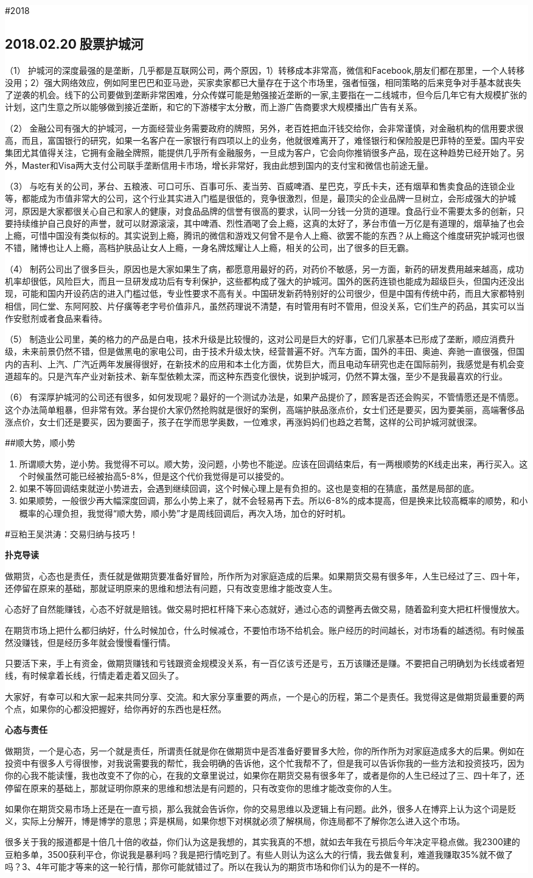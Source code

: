 #2018

## 2018.02.20 股票护城河 
（1）      护城河的深度最强的是垄断，几乎都是互联网公司，两个原因，1）转移成本非常高，微信和Facebook,朋友们都在那里，一个人转移没用；2）强大网络效应，例如阿里巴巴和亚马逊，买家卖家都已大量存在于这个市场里，强者恒强，相同策略的后来竞争对手基本就丧失了逆袭的机会。线下的公司要做到垄断非常困难，分众传媒可能是勉强接近垄断的一家,主要指在一二线城市，但今后几年它有大规模扩张的计划，这门生意之所以能够做到接近垄断，和它的下游楼宇太分散，而上游广告商要求大规模播出广告有关系。

（2）    金融公司有强大的护城河，一方面经营业务需要政府的牌照，另外，老百姓把血汗钱交给你，会非常谨慎，对金融机构的信用要求很高，而且，富国银行的研究，如果一名客户在一家银行有四项以上的业务，他就很难离开了，难怪银行和保险股是巴菲特的至爱。国内平安集团尤其值得关注，它拥有金融全牌照，能提供几乎所有金融服务，一旦成为客户，它会向你推销很多产品，现在这种趋势已经开始了。另外，Master和Visa两大支付公司联手垄断信用卡市场，增长非常好，我由此想到国内的支付宝和微信也前途无量。

（3）    与吃有关的公司，茅台、五粮液、可口可乐、百事可乐、麦当劳、百威啤酒、星巴克，亨氏卡夫，还有烟草和售卖食品的连锁企业等，都能成为市值非常大的公司，这个行业其实进入门槛是很低的，竞争很激烈，但是，最顶尖的企业品牌一旦树立，会形成强大的护城河，原因是大家都很关心自己和家人的健康，对食品品牌的信誉有很高的要求，认同一分钱一分货的道理。食品行业不需要太多的创新，只要持续维护自己良好的声誉，就可以财源滚滚，其中啤酒、烈性酒喝了会上瘾，这真的太好了，茅台市值一万亿是有道理的，烟草抽了也会上瘾，可惜中国没有类似标的。其实说到上瘾，腾讯的微信和游戏又何曾不是令人上瘾、欲罢不能的东西？从上瘾这个维度研究护城河也很不错，赌博也让人上瘾，高档护肤品让女人上瘾，一身名牌炫耀让人上瘾，相关的公司，出了很多的巨无霸。

（4）    制药公司出了很多巨头，原因也是大家如果生了病，都愿意用最好的药，对药价不敏感，另一方面，新药的研发费用越来越高，成功机率却很低，风险巨大，而且一旦研发成功后有专利保护，这些都构成了强大的护城河。国外的医药连锁也能成为超级巨头，但国内还没出现，可能和国内开设药店的进入门槛过低，专业性要求不高有关。中国研发新药特别好的公司很少，但是中国有传统中药，而且大家都特别相信，同仁堂、东阿阿胶、片仔癀等老字号价值非凡，虽然药理说不清楚，有时管用有时不管用，但没关系，它们生产的药品，其实可以当作安慰剂或者食品来看待。

（5）    制造业公司里，美的格力的产品是白电，技术升级是比较慢的，这对公司是巨大的好事，它们几家基本已形成了垄断，顺应消费升级，未来前景仍然不错，但是做黑电的家电公司，由于技术升级太快，经营普遍不好。汽车方面，国外的丰田、奥迪、奔驰一直很强，但国内的吉利、上汽、广汽近两年发展得很好，在新技术的应用和本土化方面，优势巨大，而且电动车研究也走在国际前列，我感觉是有机会变道超车的。只是汽车产业对新技术、新车型依赖太深，而这种东西变化很快，说到护城河，仍然不算太强，至少不是我最喜欢的行业。

（6）    有深厚护城河的公司还有很多，如何发现呢？最好的一个测试办法是，如果产品提价了，顾客是否还会购买，不管情愿还是不情愿。这个办法简单粗暴，但非常有效。茅台提价大家仍然抢购就是很好的案例，高端护肤品涨点价，女士们还是要买，因为要美丽，高端奢侈品涨点价，女士们还是要买，因为要面子，孩子在学而思学奥数，一位难求，再涨妈妈们也趋之若鹜，这样的公司护城河就很深。

##顺大势，顺小势
1. 所谓顺大势，逆小势。我觉得不可以。顺大势，没问题，小势也不能逆。应该在回调结束后，有一两根顺势的K线走出来，再行买入。这个时候虽然可能已经被抬高5-8%，但是这个代价我觉得是可以接受的。
2. 如果不等回调结束就逆小势进去，会遇到继续回调，这个时候心理上是有负担的。这也是变相的在猜底，虽然是局部的底。
3. 如果顺势，一般很少再大幅深度回调，那么小势上来了，就不会轻易再下去。所以6-8%的成本提高，但是换来比较高概率的顺势，和小概率的心理负担，我觉得“顺大势，顺小势”才是周线回调后，再次入场，加仓的好时机。

#豆粕王吴洪涛：交易归纳与技巧！

**扑克导读**

做期货，心态也是责任，责任就是做期货要准备好冒险，所作所为对家庭造成的后果。如果期货交易有很多年，人生已经过了三、四十年，还停留在原来的基础，那就证明原来的思维和想法有问题，只有改变思维才能改变人生。

心态好了自然能赚钱，心态不好就是赔钱。做交易时把杠杆降下来心态就好，通过心态的调整再去做交易，随着盈利变大把杠杆慢慢放大。

在期货市场上把什么都归纳好，什么时候加仓，什么时候减仓，不要怕市场不给机会。账户经历的时间越长，对市场看的越透彻。有时候虽然没赚钱，但是经历多年就会慢慢看懂行情。

只要活下来，手上有资金，做期货赚钱和亏钱跟资金规模没关系，有一百亿该亏还是亏，五万该赚还是赚。不要把自己明确划为长线或者短线，有时候拿着长线，行情走着走着又回头了。

大家好，有幸可以和大家一起来共同分享、交流。和大家分享重要的两点，一个是心的历程，第二个是责任。我觉得这是做期货最重要的两个点，如果你的心都没把握好，给你再好的东西也是枉然。

**心态与责任**

做期货，一个是心态，另一个就是责任，所谓责任就是你在做期货中是否准备好要冒多大险，你的所作所为对家庭造成多大的后果。例如在投资中有很多人亏得很惨，对我说需要我的帮忙，我会明确的告诉他，这个忙我帮不了，但是我可以告诉你我的一些方法和投资技巧，因为你的心我不能读懂，我也改变不了你的心，在我的文章里说过，如果你在期货交易有很多年了，或者是你的人生已经过了三、四十年了，还停留在原来的基础上，那就证明你原来的思维和想法是有问题的，只有改变你的思维才能改变你的人生。

如果你在期货交易市场上还是在一直亏损，那么我就会告诉你，你的交易思维以及逻辑上有问题。此外，很多人在博弈上认为这个词是贬义，实际上分解开，博是博学的意思；弈是棋局，如果你想下对棋就必须了解棋局，你连局都不了解你怎么进入这个市场。

很多关于我的报道都是十倍几十倍的收益，你们认为这是我想的，其实我真的不想，就如去年我在亏损后今年决定平稳点做。我2300建的豆粕多单，3500获利平仓，你说我是暴利吗？我是把行情吃到了。有些人则认为这么大的行情，我去做复利，难道我赚取35%就不做了吗？3、4年可能才等来的这一轮行情，那你可能就错过了。所以在我认为的期货市场和你们认为的是不一样的。
